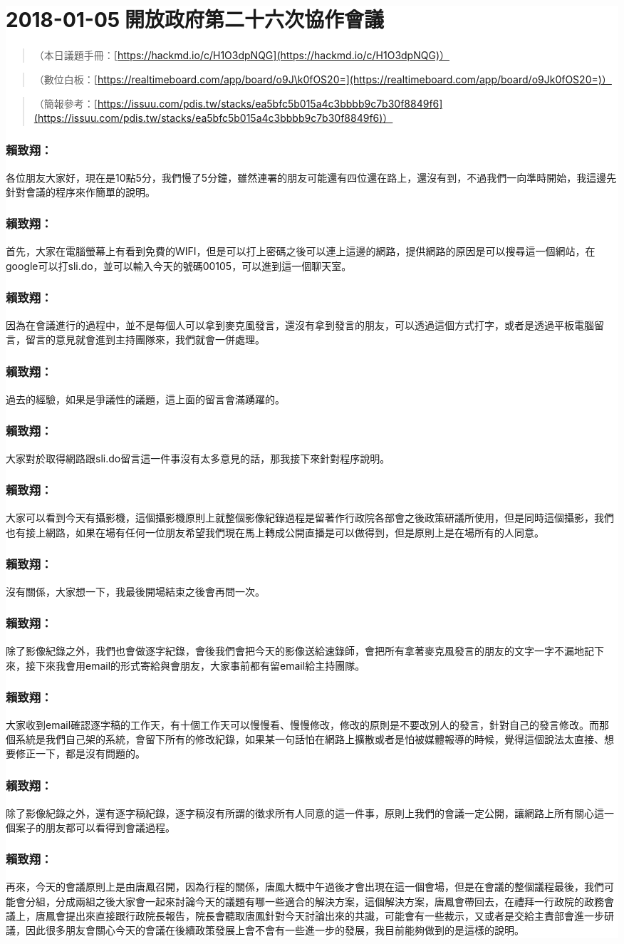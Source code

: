 # 2018-01-05 開放政府第二十六次協作會議

> （本日議題手冊：[https://hackmd.io/c/H1O3dpNQG](https://hackmd.io/c/H1O3dpNQG)）

> （數位白板：[https://realtimeboard.com/app/board/o9J\k0fOS20=](https://realtimeboard.com/app/board/o9Jk0fOS20=)）

> （簡報參考：[https://issuu.com/pdis.tw/stacks/ea5bfc5b015a4c3bbbb9c7b30f8849f6](https://issuu.com/pdis.tw/stacks/ea5bfc5b015a4c3bbbb9c7b30f8849f6)）

### 賴致翔：
各位朋友大家好，現在是10點5分，我們慢了5分鐘，雖然連署的朋友可能還有四位還在路上，還沒有到，不過我們一向準時開始，我這邊先針對會議的程序來作簡單的說明。

### 賴致翔：
首先，大家在電腦螢幕上有看到免費的WIFI，但是可以打上密碼之後可以連上這邊的網路，提供網路的原因是可以搜尋這一個網站，在google可以打sli.do，並可以輸入今天的號碼00105，可以進到這一個聊天室。

### 賴致翔：
因為在會議進行的過程中，並不是每個人可以拿到麥克風發言，還沒有拿到發言的朋友，可以透過這個方式打字，或者是透過平板電腦留言，留言的意見就會進到主持團隊來，我們就會一併處理。

### 賴致翔：
過去的經驗，如果是爭議性的議題，這上面的留言會滿踴躍的。

### 賴致翔：
大家對於取得網路跟sli.do留言這一件事沒有太多意見的話，那我接下來針對程序說明。

### 賴致翔：
大家可以看到今天有攝影機，這個攝影機原則上就整個影像紀錄過程是留著作行政院各部會之後政策研議所使用，但是同時這個攝影，我們也有接上網路，如果在場有任何一位朋友希望我們現在馬上轉成公開直播是可以做得到，但是原則上是在場所有的人同意。

### 賴致翔：
沒有關係，大家想一下，我最後開場結束之後會再問一次。

### 賴致翔：
除了影像紀錄之外，我們也會做逐字紀錄，會後我們會把今天的影像送給速錄師，會把所有拿著麥克風發言的朋友的文字一字不漏地記下來，接下來我會用email的形式寄給與會朋友，大家事前都有留email給主持團隊。

### 賴致翔：
大家收到email確認逐字稿的工作天，有十個工作天可以慢慢看、慢慢修改，修改的原則是不要改別人的發言，針對自己的發言修改。而那個系統是我們自己架的系統，會留下所有的修改紀錄，如果某一句話怕在網路上擴散或者是怕被媒體報導的時候，覺得這個說法太直接、想要修正一下，都是沒有問題的。

### 賴致翔：
除了影像紀錄之外，還有逐字稿紀錄，逐字稿沒有所謂的徵求所有人同意的這一件事，原則上我們的會議一定公開，讓網路上所有關心這一個案子的朋友都可以看得到會議過程。

### 賴致翔：
再來，今天的會議原則上是由唐鳳召開，因為行程的關係，唐鳳大概中午過後才會出現在這一個會場，但是在會議的整個議程最後，我們可能會分組，分成兩組之後大家會一起來討論今天的議題有哪一些適合的解決方案，這個解決方案，唐鳳會帶回去，在禮拜一行政院的政務會議上，唐鳳會提出來直接跟行政院長報告，院長會聽取唐鳳針對今天討論出來的共識，可能會有一些裁示，又或者是交給主責部會進一步研議，因此很多朋友會關心今天的會議在後續政策發展上會不會有一些進一步的發展，我目前能夠做到的是這樣的說明。
